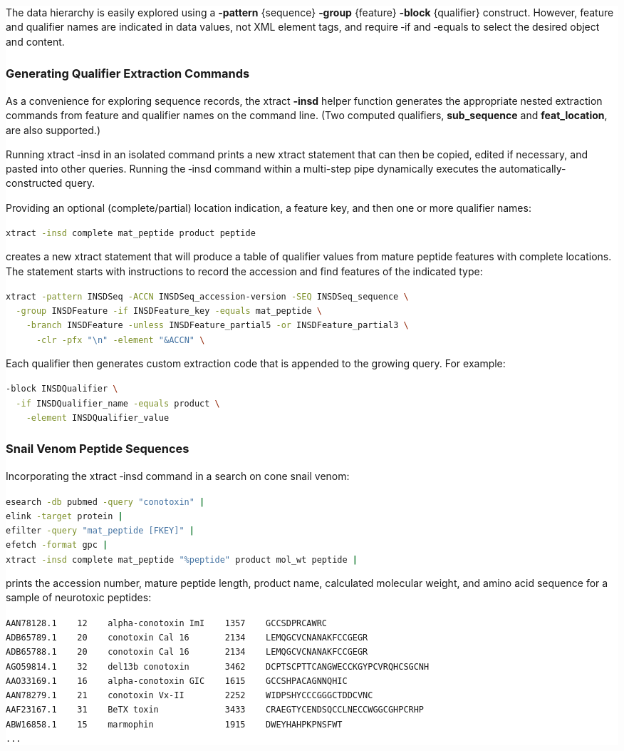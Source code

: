 
The data hierarchy is easily explored using a **‑pattern** {sequence} **‑group** {feature} **‑block** {qualifier} construct. However, feature and qualifier names are indicated in data values, not XML element tags, and require ‑if and ‑equals to select the desired object and content.

### Generating Qualifier Extraction Commands

As a convenience for exploring sequence records, the xtract **‑insd** helper function generates the appropriate nested extraction commands from feature and qualifier names on the command line. (Two computed qualifiers, **sub_sequence** and **feat_location**, are also supported.)

Running xtract ‑insd in an isolated command prints a new xtract statement that can then be copied, edited if necessary, and pasted into other queries. Running the ‑insd command within a multi-step pipe dynamically executes the automatically-constructed query.

Providing an optional (complete/partial) location indication, a feature key, and then one or more qualifier names:

```bash
xtract -insd complete mat_peptide product peptide
```

creates a new xtract statement that will produce a table of qualifier values from mature peptide features with complete locations. The statement starts with instructions to record the accession and find features of the indicated type:

```bash
xtract -pattern INSDSeq -ACCN INSDSeq_accession-version -SEQ INSDSeq_sequence \
  -group INSDFeature -if INSDFeature_key -equals mat_peptide \
    -branch INSDFeature -unless INSDFeature_partial5 -or INSDFeature_partial3 \
      -clr -pfx "\n" -element "&ACCN" \
```

Each qualifier then generates custom extraction code that is appended to the growing query. For example:

```bash
-block INSDQualifier \
  -if INSDQualifier_name -equals product \
    -element INSDQualifier_value
```

### Snail Venom Peptide Sequences

Incorporating the xtract ‑insd command in a search on cone snail venom:

```bash
esearch -db pubmed -query "conotoxin" |
elink -target protein |
efilter -query "mat_peptide [FKEY]" |
efetch -format gpc |
xtract -insd complete mat_peptide "%peptide" product mol_wt peptide |
```

prints the accession number, mature peptide length, product name, calculated molecular weight, and amino acid sequence for a sample of neurotoxic peptides:

```
AAN78128.1    12    alpha-conotoxin ImI    1357    GCCSDPRCAWRC
ADB65789.1    20    conotoxin Cal 16       2134    LEMQGCVCNANAKFCCGEGR
ADB65788.1    20    conotoxin Cal 16       2134    LEMQGCVCNANAKFCCGEGR
AGO59814.1    32    del13b conotoxin       3462    DCPTSCPTTCANGWECCKGYPCVRQHCSGCNH
AAO33169.1    16    alpha-conotoxin GIC    1615    GCCSHPACAGNNQHIC
AAN78279.1    21    conotoxin Vx-II        2252    WIDPSHYCCCGGGCTDDCVNC
AAF23167.1    31    BeTX toxin             3433    CRAEGTYCENDSQCCLNECCWGGCGHPCRHP
ABW16858.1    15    marmophin              1915    DWEYHAHPKPNSFWT
...
```
